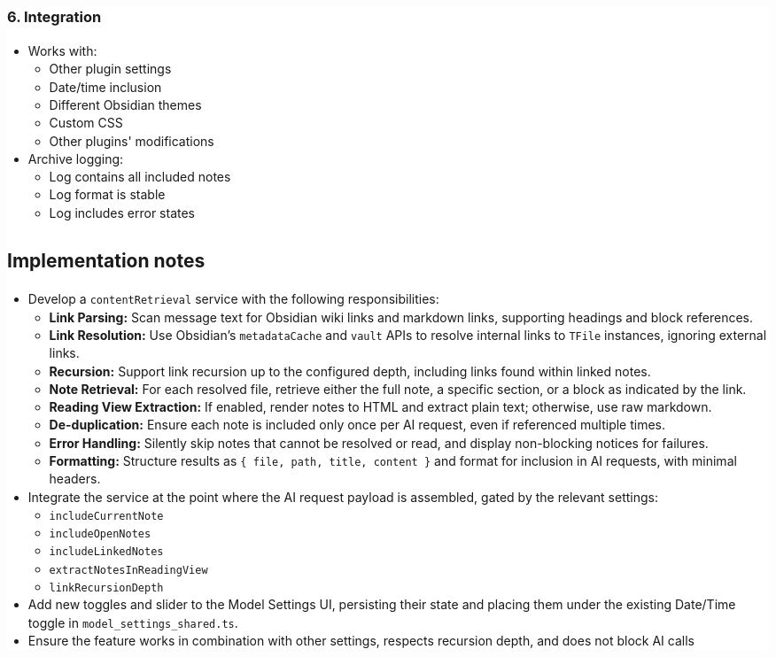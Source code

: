 ### 6. Integration
- Works with:
  - Other plugin settings
  - Date/time inclusion
  - Different Obsidian themes
  - Custom CSS
  - Other plugins' modifications
- Archive logging:
  - Log contains all included notes
  - Log format is stable
  - Log includes error states

## Implementation notes

- Develop a `contentRetrieval` service with the following responsibilities:
  - **Link Parsing:** Scan message text for Obsidian wiki links and markdown links, supporting headings and block references.
  - **Link Resolution:** Use Obsidian’s `metadataCache` and `vault` APIs to resolve internal links to `TFile` instances, ignoring external links.
  - **Recursion:** Support link recursion up to the configured depth, including links found within linked notes.
  - **Note Retrieval:** For each resolved file, retrieve either the full note, a specific section, or a block as indicated by the link.
  - **Reading View Extraction:** If enabled, render notes to HTML and extract plain text; otherwise, use raw markdown.
  - **De-duplication:** Ensure each note is included only once per AI request, even if referenced multiple times.
  - **Error Handling:** Silently skip notes that cannot be resolved or read, and display non-blocking notices for failures.
  - **Formatting:** Structure results as `{ file, path, title, content }` and format for inclusion in AI requests, with minimal headers.
- Integrate the service at the point where the AI request payload is assembled, gated by the relevant settings:
  - `includeCurrentNote`
  - `includeOpenNotes`
  - `includeLinkedNotes`
  - `extractNotesInReadingView`
  - `linkRecursionDepth`
- Add new toggles and slider to the Model Settings UI, persisting their state and placing them under the existing Date/Time toggle in `model_settings_shared.ts`.
- Ensure the feature works in combination with other settings, respects recursion depth, and does not block AI calls